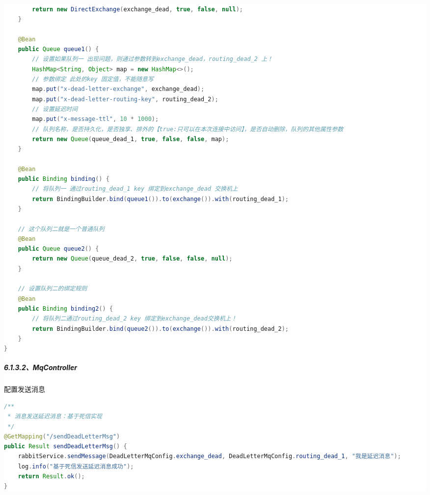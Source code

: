 ```java
        return new DirectExchange(exchange_dead, true, false, null);
    }

    @Bean
    public Queue queue1() {
        // 设置如果队列一 出现问题，则通过参数转到exchange_dead，routing_dead_2 上！
        HashMap<String, Object> map = new HashMap<>();
        // 参数绑定 此处的key 固定值，不能随意写
        map.put("x-dead-letter-exchange", exchange_dead);
        map.put("x-dead-letter-routing-key", routing_dead_2);
        // 设置延迟时间
        map.put("x-message-ttl", 10 * 1000);
        // 队列名称，是否持久化，是否独享、排外的【true:只可以在本次连接中访问】，是否自动删除，队列的其他属性参数
        return new Queue(queue_dead_1, true, false, false, map);
    }

    @Bean
    public Binding binding() {
        // 将队列一 通过routing_dead_1 key 绑定到exchange_dead 交换机上
        return BindingBuilder.bind(queue1()).to(exchange()).with(routing_dead_1);
    }

    // 这个队列二就是一个普通队列
    @Bean
    public Queue queue2() {
        return new Queue(queue_dead_2, true, false, false, null);
    }

    // 设置队列二的绑定规则
    @Bean
    public Binding binding2() {
        // 将队列二通过routing_dead_2 key 绑定到exchange_dead交换机上！
        return BindingBuilder.bind(queue2()).to(exchange()).with(routing_dead_2);
    }
}
```

##### 6.1.3.2、MqController

配置发送消息

```java
/**
 * 消息发送延迟消息：基于死信实现
 */
@GetMapping("/sendDeadLetterMsg")
public Result sendDeadLetterMsg() {
    rabbitService.sendMessage(DeadLetterMqConfig.exchange_dead, DeadLetterMqConfig.routing_dead_1, "我是延迟消息");
    log.info("基于死信发送延迟消息成功");
    return Result.ok();
}
```
